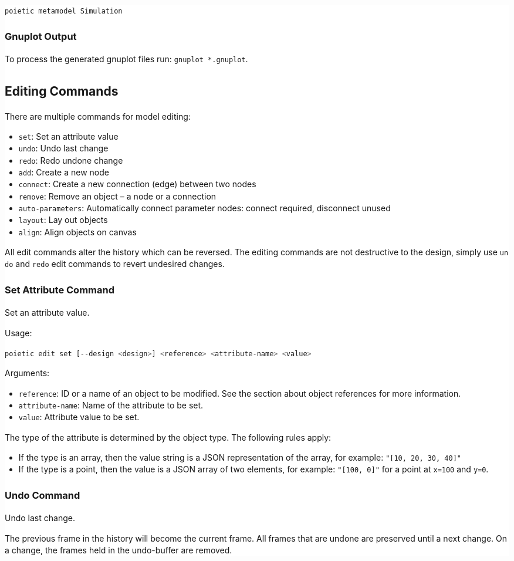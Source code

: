 ```bash
poietic metamodel Simulation
```

### Gnuplot Output

To process the generated gnuplot files run: `gnuplot *.gnuplot`.


## Editing Commands

There are multiple commands for model editing:

- `set`: Set an attribute value
- `undo`: Undo last change
- `redo`: Redo undone change
- `add`: Create a new node
- `connect`: Create a new connection (edge) between two nodes
- `remove`: Remove an object – a node or a connection
- `auto-parameters`: Automatically connect parameter nodes: connect required, disconnect unused
- `layout`: Lay out objects
- `align`: Align objects on canvas

All edit commands alter the history which can be reversed. The editing commands
are not destructive to the design, simply use `undo` and `redo` edit commands
to revert undesired changes.

### Set Attribute Command

Set an attribute value.

Usage:

```sh
poietic edit set [--design <design>] <reference> <attribute-name> <value>
```

Arguments:

- `reference`: ID or a name of an object to be modified. See the section
  about object references for more information.
- `attribute-name`: Name of the attribute to be set.
- `value`: Attribute value to be set.

The type of the attribute is determined by the object type. The following rules
apply:

- If the type is an array, then the value string is a JSON representation of
  the array, for example: `"[10, 20, 30, 40]"`
- If the type is a point, then the value is a JSON array of two elements, for
  example: `"[100, 0]"` for a point at `x=100` and `y=0`.

### Undo Command

Undo last change.

The previous frame in the history will become the current frame. All frames
that are undone are preserved until a next change. On a change, the frames
held in the undo-buffer are removed.
